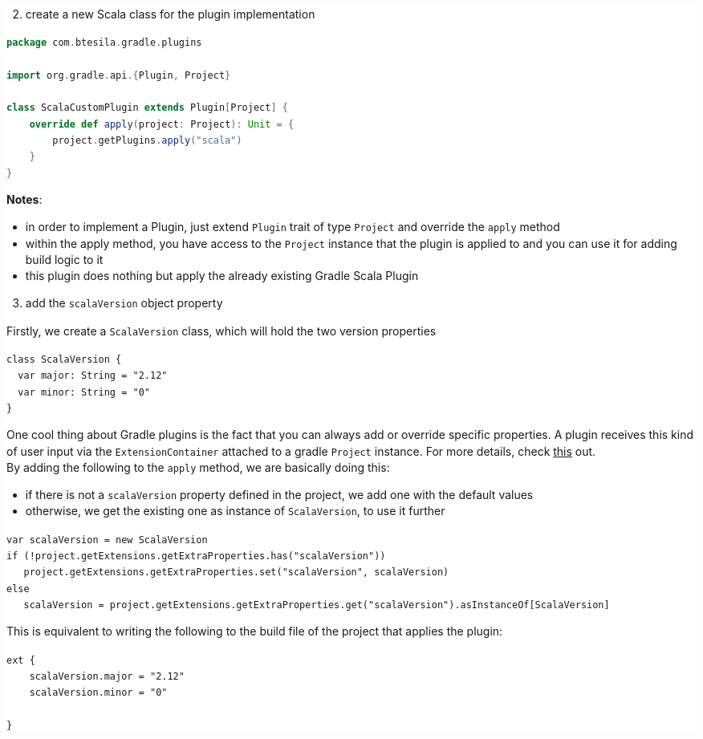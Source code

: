 2. create a new Scala class for the plugin implementation
```scala
package com.btesila.gradle.plugins 
 
import org.gradle.api.{Plugin, Project}  
 
class ScalaCustomPlugin extends Plugin[Project] {
    override def apply(project: Project): Unit = {
        project.getPlugins.apply("scala")
    }
}
```
__Notes__:
- in order to implement a Plugin, just extend `Plugin` trait of type `Project` and override the `apply` method
- within the apply method, you have access to the `Project` instance that the plugin is applied to and you can use it for adding build logic to it
- this plugin does nothing but apply the already existing Gradle Scala Plugin

3. add the `scalaVersion` object property  

Firstly, we create a `ScalaVersion` class, which will hold the two version properties
```
class ScalaVersion {
  var major: String = "2.12"
  var minor: String = "0"
}

```  
One cool thing about Gradle plugins is the fact that you can always add or override specific properties. A plugin receives this kind of user input via the `ExtensionContainer` attached to a gradle `Project` instance. For more details, check [this] out.  
By adding the following to the `apply` method, we are basically doing this:
- if there is not a `scalaVersion` property defined in the project, we add one with the default values
- otherwise, we get the existing one as instance of `ScalaVersion`, to use it further
 
 ```
 var scalaVersion = new ScalaVersion
 if (!project.getExtensions.getExtraProperties.has("scalaVersion"))
    project.getExtensions.getExtraProperties.set("scalaVersion", scalaVersion)
 else
    scalaVersion = project.getExtensions.getExtraProperties.get("scalaVersion").asInstanceOf[ScalaVersion]
```
This is equivalent to writing the following to the build file of the project that applies the plugin:
```
ext {
    scalaVersion.major = "2.12"
    scalaVersion.minor = "0"

}

```


[Scala Plugin]: https://docs.gradle.org/current/userguide/scala_plugin.html
[documentation]: https://docs.gradle.org/current/userguide/custom_plugins.html
[here]: http://www.scala-sbt.org/0.13/docs/Library-Dependencies.html#Getting+the+right+Scala+version+with
[this]: https://docs.gradle.org/current/userguide/custom_plugins.html#sec:getting_input_from_the_build
[github repo]: https://github.com/gradle/gradle
[plugin docs]: https://docs.gradle.org/current/userguide/scala_plugin.html#sec:scala_source_set_properties
